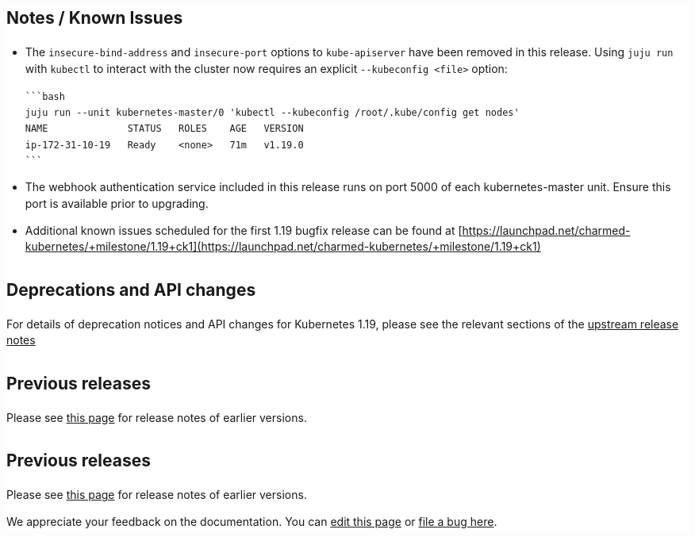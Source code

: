 ## Notes / Known Issues

- The `insecure-bind-address` and `insecure-port` options to `kube-apiserver` have
  been removed in this release. Using `juju run` with `kubectl` to interact with the
  cluster now requires an explicit `--kubeconfig <file>` option:

      ```bash
      juju run --unit kubernetes-master/0 'kubectl --kubeconfig /root/.kube/config get nodes'
      NAME              STATUS   ROLES    AGE   VERSION
      ip-172-31-10-19   Ready    <none>   71m   v1.19.0
      ```

- The webhook authentication service included in this release runs on port 5000 of each
  kubernetes-master unit. Ensure this port is available prior to upgrading.

- Additional known issues scheduled for the first 1.19 bugfix release can be found at [https://launchpad.net/charmed-kubernetes/+milestone/1.19+ck1](https://launchpad.net/charmed-kubernetes/+milestone/1.19+ck1)

## Deprecations and API changes

For details of deprecation notices and API changes for Kubernetes 1.19, please see the
relevant sections of the [upstream release notes](https://github.com/kubernetes/kubernetes/blob/master/CHANGELOG/CHANGELOG-1.19.md#deprecation)

## Previous releases

Please see [this page][historic] for release notes of earlier versions.

## Previous releases

Please see [this page][historic] for release notes of earlier versions.


[cis-benchmark]: /kubernetes/docs/cis-compliance
[ipv6]: /kubernetes/docs/ipv6
[cni-sriov]: /kubernetes/docs/cni-sriov
[authn]: /kubernetes/docs/auth#authn
[veth-mtu]: https://docs.projectcalico.org/networking/mtu
[1.19-calico]: /kubernetes/docs/1.19/charm-calico
[upgrade-notes]: /kubernetes/docs/upgrade-notes
[historic]: /kubernetes/docs/release-notes-historic
[upgrading-docker]: /kubernetes/docs/upgrading#upgrading-docker
[tigera-home]: https://www.tigera.io/tigera-products/calico-enterprise/
[tigera-docs]: /kubernetes/docs/tigera-secure-ee
[haoverview]: /kubernetes/docs/high-availability
[metallb-docs]: /kubernetes/docs/metallb
[hacluster-docs]: /kubernetes/docs/hacluster
[cni-calico]: /kubernetes/docs/cni-calico
[containerd]: /kubernetes/docs/containerd
[container-runtime]: /kubernetes/docs/container-runtime
[cis-benchmark]: https://www.cisecurity.org/benchmark/kubernetes/
[heapster-deprecation]: https://github.com/kubernetes-retired/heapster/blob/master/docs/deprecation.md
[dashboard]: /kubernetes/docs/cdk-addons#kubernetes-dashboard
[calico-service-ip-advertisement]: /kubernetes/docs/cni-calico#service-ip-advertisement
[upstream-changelog]: https://github.com/kubernetes/kubernetes/blob/master/CHANGELOG/CHANGELOG-1.22.md#deprecation
[upstream-changelog-1.23]: https://github.com/kubernetes/kubernetes/blob/master/CHANGELOG/CHANGELOG-1.23.md#deprecation
[cephcsi-upgrade]: https://github.com/ceph/ceph-csi/blob/devel/docs/ceph-csi-upgrade.md


<div class="p-notification--information">
  <div class="p-notification__content">
    <p class="p-notification__message">We appreciate your feedback on the documentation. You can
    <a href="https://github.com/charmed-kubernetes/kubernetes-docs/edit/main/pages/k8s/release-notes.md" >edit this page</a>
    or
    <a href="https://github.com/charmed-kubernetes/kubernetes-docs/issues/new" >file a bug here</a>.</p>
  </div>
</div>


[rel]: /kubernetes/docs/release-notes
[images-per-release]: https://github.com/charmed-kubernetes/bundle/tree/master/container-images
[arc-docs]: https://github.com/Azure/azure-arc-validation/blob/main/README.md